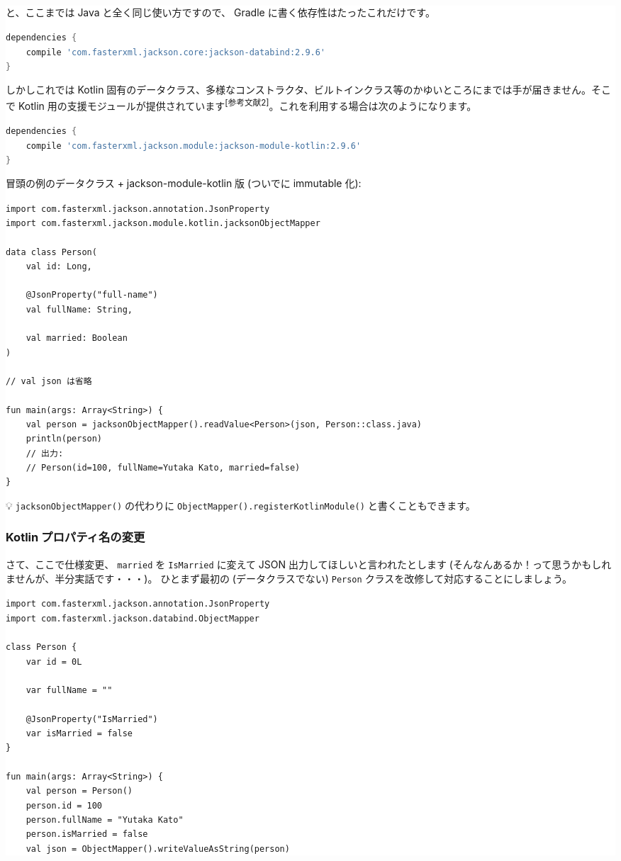 と、ここまでは Java と全く同じ使い方ですので、 Gradle に書く依存性はたったこれだけです。

```groovy
dependencies {
    compile 'com.fasterxml.jackson.core:jackson-databind:2.9.6'
}
```

しかしこれでは Kotlin 固有のデータクラス、多様なコンストラクタ、ビルトインクラス等のかゆいところにまでは手が届きません。そこで Kotlin 用の支援モジュールが提供されています<sup>[参考文献2]</sup>。これを利用する場合は次のようになります。

```groovy
dependencies {
    compile 'com.fasterxml.jackson.module:jackson-module-kotlin:2.9.6'
}
```

冒頭の例のデータクラス + jackson-module-kotlin 版 (ついでに immutable 化):

```
import com.fasterxml.jackson.annotation.JsonProperty
import com.fasterxml.jackson.module.kotlin.jacksonObjectMapper

data class Person(
    val id: Long,

    @JsonProperty("full-name")
    val fullName: String,

    val married: Boolean
)

// val json は省略

fun main(args: Array<String>) {
    val person = jacksonObjectMapper().readValue<Person>(json, Person::class.java)
    println(person)
    // 出力:
    // Person(id=100, fullName=Yutaka Kato, married=false)
}
```

:bulb: `jacksonObjectMapper()` の代わりに `ObjectMapper().registerKotlinModule()` と書くこともできます。

### Kotlin プロパティ名の変更

さて、ここで仕様変更、 `married` を `IsMarried` に変えて JSON 出力してほしいと言われたとします (そんなんあるか！って思うかもしれませんが、半分実話です・・・)。
ひとまず最初の (データクラスでない) `Person` クラスを改修して対応することにしましょう。

```
import com.fasterxml.jackson.annotation.JsonProperty
import com.fasterxml.jackson.databind.ObjectMapper

class Person {
    var id = 0L

    var fullName = ""

    @JsonProperty("IsMarried")
    var isMarried = false
}

fun main(args: Array<String>) {
    val person = Person()
    person.id = 100
    person.fullName = "Yutaka Kato"
    person.isMarried = false
    val json = ObjectMapper().writeValueAsString(person)
```